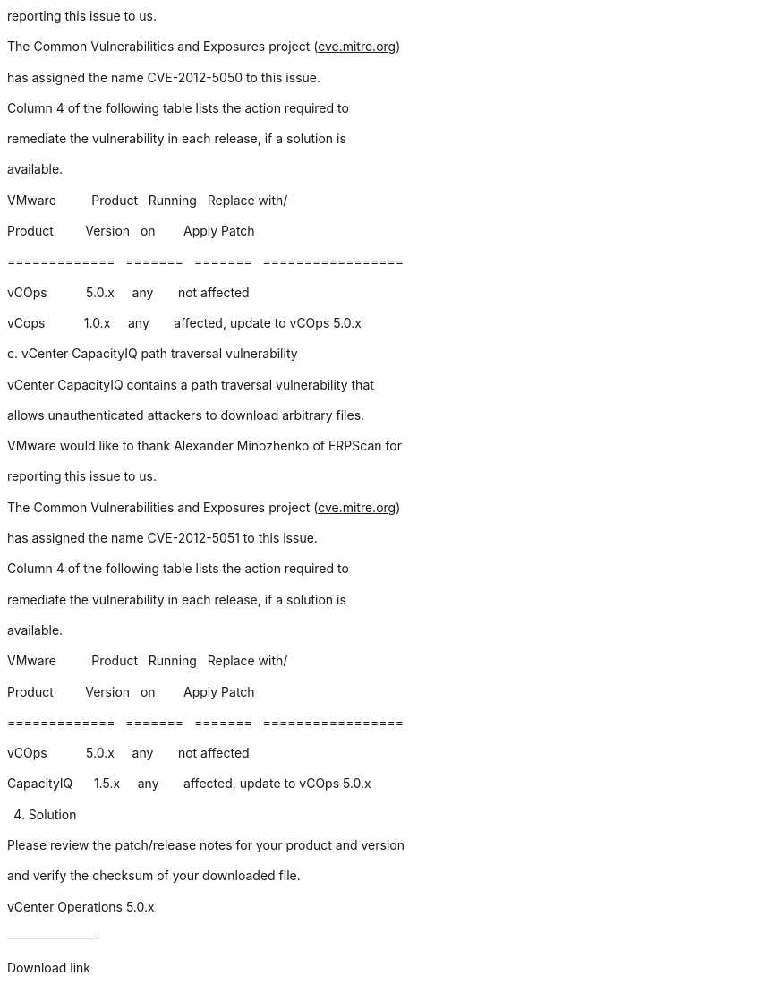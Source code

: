 reporting this issue to us.

The Common Vulnerabilities and Exposures project (<a href="http://cve.mitre.org/" target="_blank">cve.mitre.org</a>)
  
has assigned the name CVE-2012-5050 to this issue.

Column 4 of the following table lists the action required to
  
remediate the vulnerability in each release, if a solution is
  
available.

VMware          Product   Running   Replace with/
  
Product         Version   on        Apply Patch
  
=============   =======   =======   =================
  
vCOps           5.0.x     any       not affected
  
vCops           1.0.x     any       affected, update to vCOps 5.0.x

c. vCenter CapacityIQ path traversal vulnerability

vCenter CapacityIQ contains a path traversal vulnerability that
  
allows unauthenticated attackers to download arbitrary files.

VMware would like to thank Alexander Minozhenko of ERPScan for
  
reporting this issue to us.

The Common Vulnerabilities and Exposures project (<a href="http://cve.mitre.org/" target="_blank">cve.mitre.org</a>)
  
has assigned the name CVE-2012-5051 to this issue.

Column 4 of the following table lists the action required to
  
remediate the vulnerability in each release, if a solution is
  
available.

VMware          Product   Running   Replace with/
  
Product         Version   on        Apply Patch
  
=============   =======   =======   =================
  
vCOps           5.0.x     any       not affected
  
CapacityIQ      1.5.x     any       affected, update to vCOps 5.0.x

4. Solution

Please review the patch/release notes for your product and version
  
and verify the checksum of your downloaded file.

vCenter Operations 5.0.x
  
&#8212;&#8212;&#8212;&#8212;&#8212;&#8212;&#8212;-
  
Download link
  